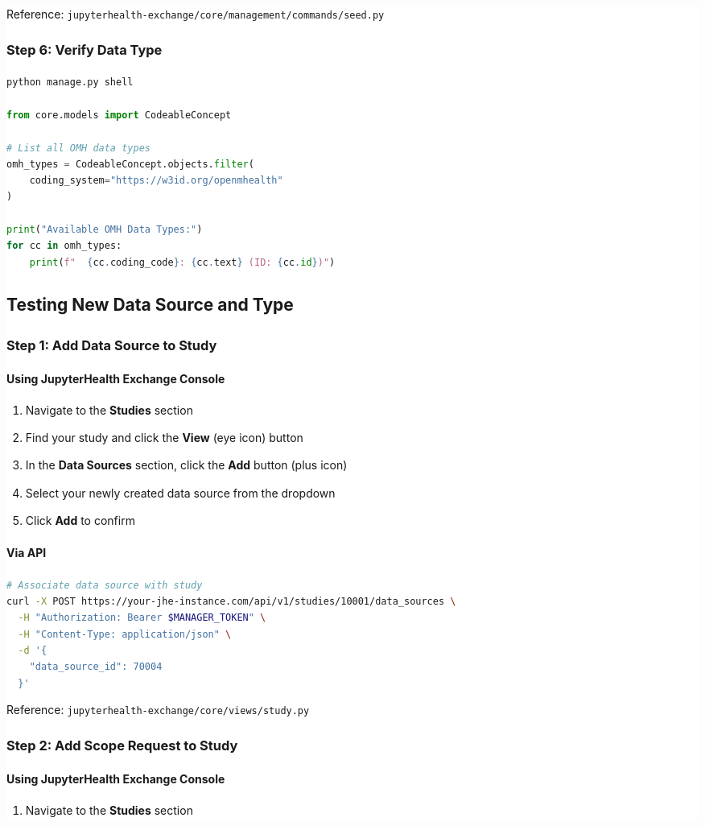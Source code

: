 Reference: `jupyterhealth-exchange/core/management/commands/seed.py`

### Step 6: Verify Data Type

```python
python manage.py shell

from core.models import CodeableConcept

# List all OMH data types
omh_types = CodeableConcept.objects.filter(
    coding_system="https://w3id.org/openmhealth"
)

print("Available OMH Data Types:")
for cc in omh_types:
    print(f"  {cc.coding_code}: {cc.text} (ID: {cc.id})")
```

## Testing New Data Source and Type

### Step 1: Add Data Source to Study

#### Using JupyterHealth Exchange Console

1. Navigate to the **Studies** section

1. Find your study and click the **View** (eye icon) button

1. In the **Data Sources** section, click the **Add** button (plus icon)

1. Select your newly created data source from the dropdown

1. Click **Add** to confirm

#### Via API

```bash
# Associate data source with study
curl -X POST https://your-jhe-instance.com/api/v1/studies/10001/data_sources \
  -H "Authorization: Bearer $MANAGER_TOKEN" \
  -H "Content-Type: application/json" \
  -d '{
    "data_source_id": 70004
  }'
```

Reference: `jupyterhealth-exchange/core/views/study.py`

### Step 2: Add Scope Request to Study

#### Using JupyterHealth Exchange Console

1. Navigate to the **Studies** section
